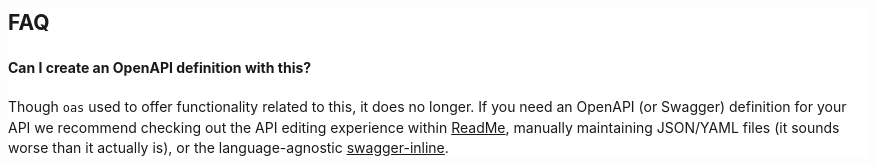 ## FAQ

#### Can I create an OpenAPI definition with this?

Though `oas` used to offer functionality related to this, it does no longer. If you need an OpenAPI (or Swagger) definition for your API we recommend checking out the API editing experience within [ReadMe](https://readme.com), manually maintaining JSON/YAML files (it sounds worse than it actually is), or the language-agnostic [swagger-inline](https://npm.im/swagger-inline).
